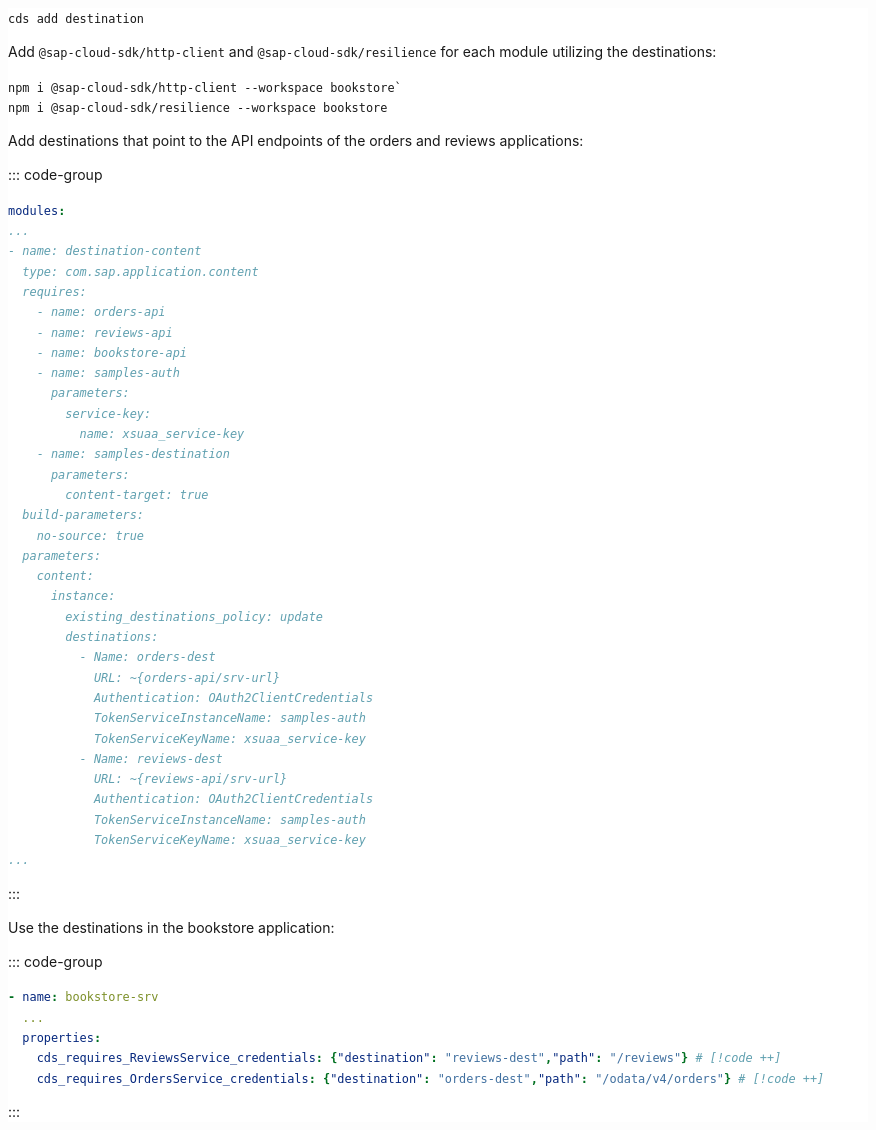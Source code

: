 ```shell
cds add destination
```

Add `@sap-cloud-sdk/http-client` and `@sap-cloud-sdk/resilience` for each module utilizing the destinations:

```shell
npm i @sap-cloud-sdk/http-client --workspace bookstore`
npm i @sap-cloud-sdk/resilience --workspace bookstore
```

Add destinations that point to the API endpoints of the orders and reviews applications:

::: code-group
```yaml [mta.yaml]
modules:
...
- name: destination-content
  type: com.sap.application.content
  requires:
    - name: orders-api
    - name: reviews-api
    - name: bookstore-api
    - name: samples-auth
      parameters:
        service-key:
          name: xsuaa_service-key
    - name: samples-destination
      parameters:
        content-target: true
  build-parameters:
    no-source: true
  parameters:
    content:
      instance:
        existing_destinations_policy: update
        destinations:
          - Name: orders-dest
            URL: ~{orders-api/srv-url}
            Authentication: OAuth2ClientCredentials
            TokenServiceInstanceName: samples-auth
            TokenServiceKeyName: xsuaa_service-key
          - Name: reviews-dest
            URL: ~{reviews-api/srv-url}
            Authentication: OAuth2ClientCredentials
            TokenServiceInstanceName: samples-auth
            TokenServiceKeyName: xsuaa_service-key
...
```
:::

Use the destinations in the bookstore application:

::: code-group
```yaml [mta.yaml]
- name: bookstore-srv
  ...  
  properties:
    cds_requires_ReviewsService_credentials: {"destination": "reviews-dest","path": "/reviews"} # [!code ++]
    cds_requires_OrdersService_credentials: {"destination": "orders-dest","path": "/odata/v4/orders"} # [!code ++]
```
:::
